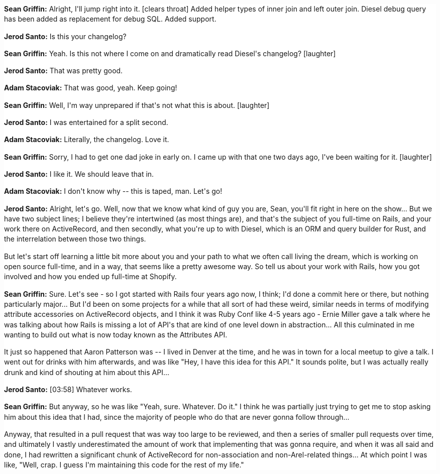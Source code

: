 **Sean Griffin:** Alright, I'll jump right into it. \[clears throat\] Added helper types of inner join and left outer join. Diesel debug query has been added as replacement for debug SQL. Added support.

**Jerod Santo:** Is this your changelog?

**Sean Griffin:** Yeah. Is this not where I come on and dramatically read Diesel's changelog? \[laughter\]

**Jerod Santo:** That was pretty good.

**Adam Stacoviak:** That was good, yeah. Keep going!

**Sean Griffin:** Well, I'm way unprepared if that's not what this is about. \[laughter\]

**Jerod Santo:** I was entertained for a split second.

**Adam Stacoviak:** Literally, the changelog. Love it.

**Sean Griffin:** Sorry, I had to get one dad joke in early on. I came up with that one two days ago, I've been waiting for it. \[laughter\]

**Jerod Santo:** I like it. We should leave that in.

**Adam Stacoviak:** I don't know why -- this is taped, man. Let's go!

**Jerod Santo:** Alright, let's go. Well, now that we know what kind of guy you are, Sean, you'll fit right in here on the show... But we have two subject lines; I believe they're intertwined (as most things are), and that's the subject of you full-time on Rails, and your work there on ActiveRecord, and then secondly, what you're up to with Diesel, which is an ORM and query builder for Rust, and the interrelation between those two things.

But let's start off learning a little bit more about you and your path to what we often call living the dream, which is working on open source full-time, and in a way, that seems like a pretty awesome way. So tell us about your work with Rails, how you got involved and how you ended up full-time at Shopify.

**Sean Griffin:** Sure. Let's see - so I got started with Rails four years ago now, I think; I'd done a commit here or there, but nothing particularly major... But I'd been on some projects for a while that all sort of had these weird, similar needs in terms of modifying attribute accessories on ActiveRecord objects, and I think it was Ruby Conf like 4-5 years ago - Ernie Miller gave a talk where he was talking about how Rails is missing a lot of API's that are kind of one level down in abstraction... All this culminated in me wanting to build out what is now today known as the Attributes API.

It just so happened that Aaron Patterson was -- I lived in Denver at the time, and he was in town for a local meetup to give a talk. I went out for drinks with him afterwards, and was like "Hey, I have this idea for this API." It sounds polite, but I was actually really drunk and kind of shouting at him about this API...

**Jerod Santo:** \[03:58\] Whatever works.

**Sean Griffin:** But anyway, so he was like "Yeah, sure. Whatever. Do it." I think he was partially just trying to get me to stop asking him about this idea that I had, since the majority of people who do that are never gonna follow through...

Anyway, that resulted in a pull request that was way too large to be reviewed, and then a series of smaller pull requests over time, and ultimately I vastly underestimated the amount of work that implementing that was gonna require, and when it was all said and done, I had rewritten a significant chunk of ActiveRecord for non-association and non-Arel-related things... At which point I was like, "Well, crap. I guess I'm maintaining this code for the rest of my life."
